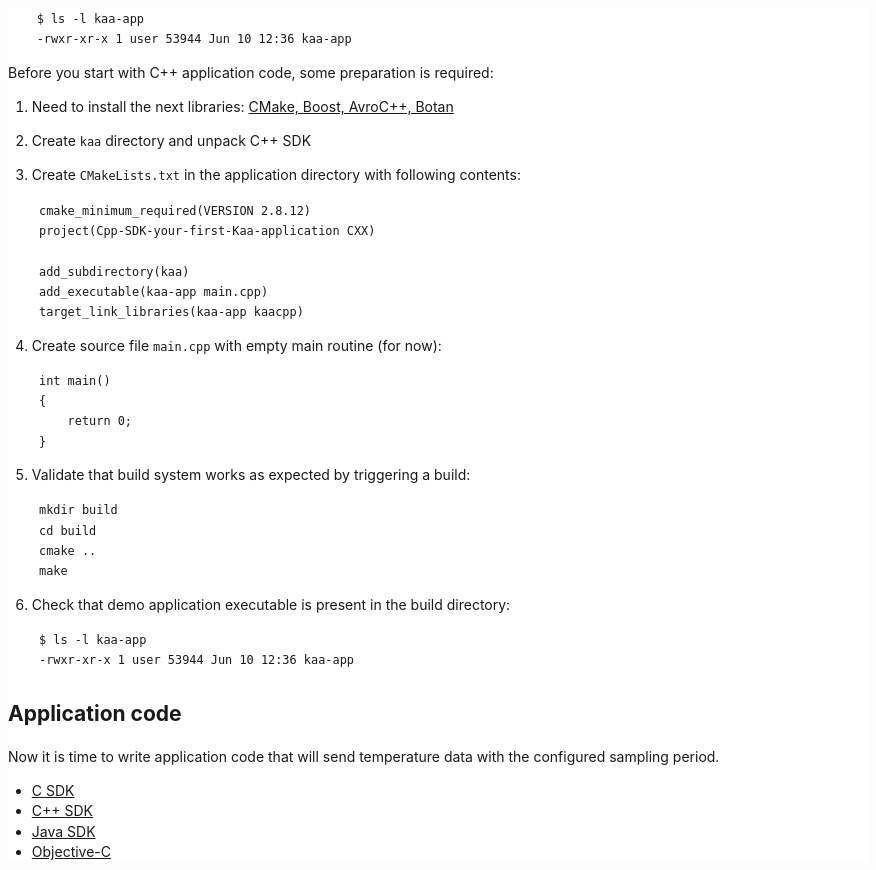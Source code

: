         $ ls -l kaa-app
        -rwxr-xr-x 1 user 53944 Jun 10 12:36 kaa-app

</div>

<div id="prep-cpp" class="tab-pane fade" markdown="1" >

Before you start with C++ application code, some preparation is required:

1. Need to install the next libraries:  [CMake, Boost, AvroC++, Botan]({{root_url}}/Programming-guide/Using-Kaa-endpoint-SDKs/C++/SDK-Linux/#installing-prerequisites)

2. Create `kaa` directory and unpack C++ SDK
3. Create `CMakeLists.txt` in the application directory with following contents:

        cmake_minimum_required(VERSION 2.8.12)
        project(Cpp-SDK-your-first-Kaa-application CXX)
        
        add_subdirectory(kaa)
        add_executable(kaa-app main.cpp)
        target_link_libraries(kaa-app kaacpp)
4. Create source file `main.cpp` with empty main routine (for now):

        int main()
        {
            return 0;
        }
5. Validate that build system works as expected by triggering a build:

        mkdir build
        cd build
        cmake ..
        make
6. Check that demo application executable is present in the build directory:

        $ ls -l kaa-app
        -rwxr-xr-x 1 user 53944 Jun 10 12:36 kaa-app
</div>

<div id="prep-java" class="tab-pane fade" markdown="1" >

</div>

<div id="prep-obj-c" class="tab-pane fade" markdown="1" >

</div>


</div>


## Application code

Now it is time to write application code that will send temperature data with the configured sampling period.

<ul class="nav nav-tabs">
  <li class="active"><a data-toggle="tab" href="#app-c">C SDK</a></li>
  <li><a data-toggle="tab" href="#app-cpp">C++ SDK</a></li>
  <li><a data-toggle="tab" href="#app-java">Java SDK</a></li>
  <li><a data-toggle="tab" href="#app-obj-c">Objective-C</a></li>
</ul>
